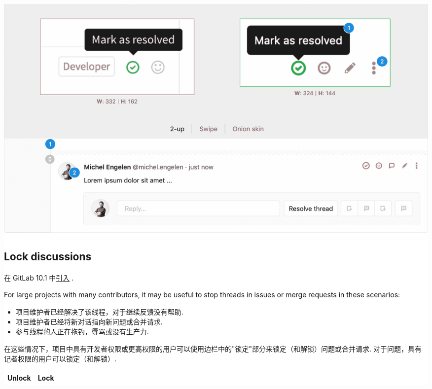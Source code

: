 [![Image resolved thread](img/fc692dde7a0c9ce30f0036b1a05b2768.png)](img/image_resolved_discussion.png)

## Lock discussions[](#lock-discussions "Permalink")

在 GitLab 10.1 中[引入](https://gitlab.com/gitlab-org/gitlab-foss/-/merge_requests/14531) .

For large projects with many contributors, it may be useful to stop threads in issues or merge requests in these scenarios:

*   项目维护者已经解决了该线程，对于继续反馈没有帮助.
*   项目维护者已经将新对话指向新问题或合并请求.
*   参与线程的人正在拖钓，辱骂或没有生产力.

在这些情况下，项目中具有开发者权限或更高权限的用户可以使用边栏中的"锁定"部分来锁定（和解锁）问题或合并请求. 对于问题，具有记者权限的用户可以锁定（和解锁）.

| Unlock | Lock |
| --- | --- |